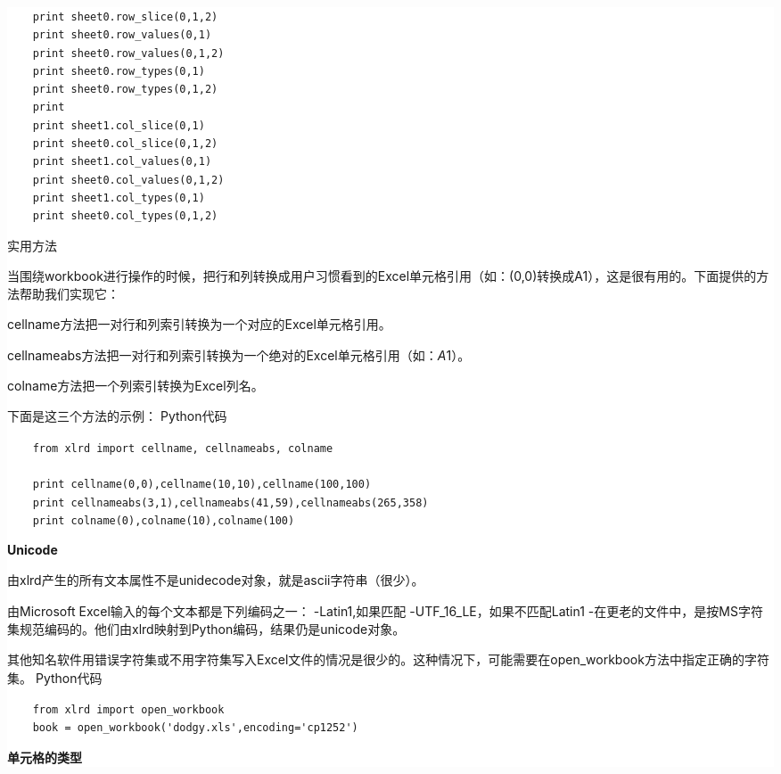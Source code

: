 ```
    print sheet0.row_slice(0,1,2)  
    print sheet0.row_values(0,1)  
    print sheet0.row_values(0,1,2)  
    print sheet0.row_types(0,1)  
    print sheet0.row_types(0,1,2)  
    print  
    print sheet1.col_slice(0,1)  
    print sheet0.col_slice(0,1,2)  
    print sheet1.col_values(0,1)  
    print sheet0.col_values(0,1,2)  
    print sheet1.col_types(0,1)  
    print sheet0.col_types(0,1,2)  
```
 
实用方法

当围绕workbook进行操作的时候，把行和列转换成用户习惯看到的Excel单元格引用（如：(0,0)转换成A1），这是很有用的。下面提供的方法帮助我们实现它：

 

cellname方法把一对行和列索引转换为一个对应的Excel单元格引用。

 

cellnameabs方法把一对行和列索引转换为一个绝对的Excel单元格引用（如：$A$1）。

 

colname方法把一个列索引转换为Excel列名。

 

下面是这三个方法的示例：
Python代码 
```
    from xlrd import cellname, cellnameabs, colname  
      
    print cellname(0,0),cellname(10,10),cellname(100,100)  
    print cellnameabs(3,1),cellnameabs(41,59),cellnameabs(265,358)  
    print colname(0),colname(10),colname(100)  
```
 
**Unicode**

由xlrd产生的所有文本属性不是unidecode对象，就是ascii字符串（很少）。

 

由Microsoft Excel输入的每个文本都是下列编码之一：
-Latin1,如果匹配
-UTF_16_LE，如果不匹配Latin1
-在更老的文件中，是按MS字符集规范编码的。他们由xlrd映射到Python编码，结果仍是unicode对象。

其他知名软件用错误字符集或不用字符集写入Excel文件的情况是很少的。这种情况下，可能需要在open_workbook方法中指定正确的字符集。
Python代码
```
    from xlrd import open_workbook  
    book = open_workbook('dodgy.xls',encoding='cp1252')  
```

**单元格的类型**
